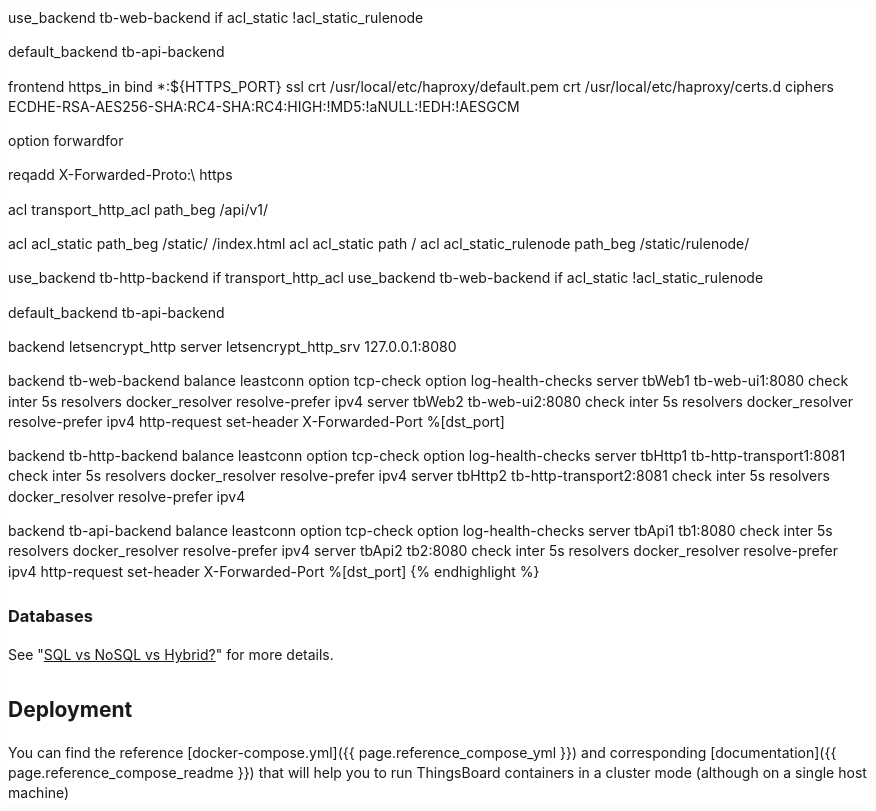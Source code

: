  use_backend tb-web-backend if acl_static !acl_static_rulenode

 default_backend tb-api-backend

frontend https_in
  bind *:${HTTPS_PORT} ssl crt /usr/local/etc/haproxy/default.pem crt /usr/local/etc/haproxy/certs.d ciphers ECDHE-RSA-AES256-SHA:RC4-SHA:RC4:HIGH:!MD5:!aNULL:!EDH:!AESGCM

  option forwardfor

  reqadd X-Forwarded-Proto:\ https

  acl transport_http_acl path_beg /api/v1/

  acl acl_static path_beg /static/ /index.html
  acl acl_static path /
  acl acl_static_rulenode path_beg /static/rulenode/

  use_backend tb-http-backend if transport_http_acl
  use_backend tb-web-backend if acl_static !acl_static_rulenode

  default_backend tb-api-backend

backend letsencrypt_http
  server letsencrypt_http_srv 127.0.0.1:8080

backend tb-web-backend
  balance leastconn
  option tcp-check
  option log-health-checks
  server tbWeb1 tb-web-ui1:8080 check inter 5s resolvers docker_resolver resolve-prefer ipv4
  server tbWeb2 tb-web-ui2:8080 check inter 5s resolvers docker_resolver resolve-prefer ipv4
  http-request set-header X-Forwarded-Port %[dst_port]

backend tb-http-backend
  balance leastconn
  option tcp-check
  option log-health-checks
  server tbHttp1 tb-http-transport1:8081 check inter 5s resolvers docker_resolver resolve-prefer ipv4
  server tbHttp2 tb-http-transport2:8081 check inter 5s resolvers docker_resolver resolve-prefer ipv4

backend tb-api-backend
  balance leastconn
  option tcp-check
  option log-health-checks
  server tbApi1 tb1:8080 check inter 5s resolvers docker_resolver resolve-prefer ipv4
  server tbApi2 tb2:8080 check inter 5s resolvers docker_resolver resolve-prefer ipv4
  http-request set-header X-Forwarded-Port %[dst_port]
{% endhighlight %}

### Databases

See "[SQL vs NoSQL vs Hybrid?](/docs/{{docsPrefix}}reference/#sql-vs-nosql-vs-hybrid-database-approach)" for more details. 

## Deployment

You can find the reference [docker-compose.yml]({{ page.reference_compose_yml }})
and corresponding [documentation]({{ page.reference_compose_readme }}) that will help you to run ThingsBoard containers in a cluster mode 
(although on a single host machine)
